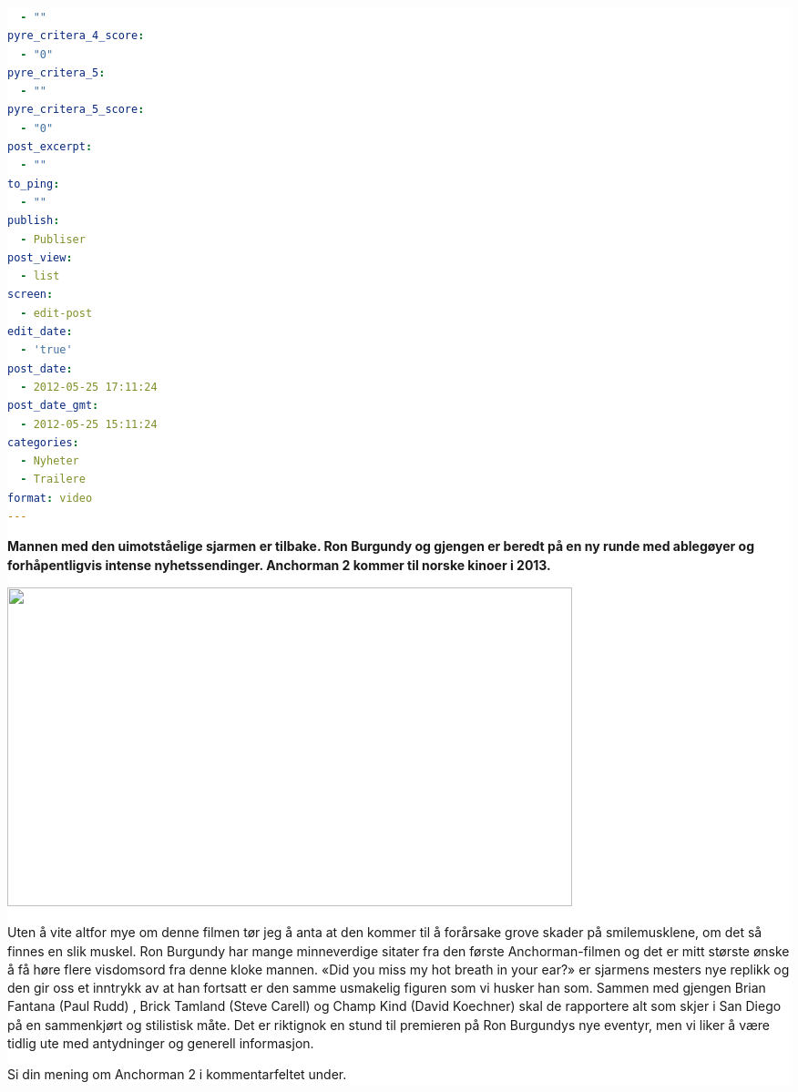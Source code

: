 ```yaml
  - ""
pyre_critera_4_score:
  - "0"
pyre_critera_5:
  - ""
pyre_critera_5_score:
  - "0"
post_excerpt:
  - ""
to_ping:
  - ""
publish:
  - Publiser
post_view:
  - list
screen:
  - edit-post
edit_date:
  - 'true'
post_date:
  - 2012-05-25 17:11:24
post_date_gmt:
  - 2012-05-25 15:11:24
categories:
  - Nyheter
  - Trailere
format: video
---
```

**Mannen med den uimotståelige sjarmen er tilbake. Ron Burgundy og gjengen er beredt på en ny runde med ablegøyer og forhåpentligvis intense nyhetssendinger. Anchorman 2 kommer til norske kinoer i 2013.**



<a href="http://filmbloggen.net/2012/05/25/nyhhetsverten-er-klar-for-runde-2/original/" rel="attachment wp-att-3768"><img class="alignnone size-large wp-image-3768" src="http://filmbloggen.net/wp-content/uploads//2012/05/original-620x350.jpg" alt="" width="620" height="350" /></a>

Uten å vite altfor mye om denne filmen tør jeg å anta at den kommer til å forårsake grove skader på smilemusklene, om det så finnes en slik muskel. Ron Burgundy har mange minneverdige sitater fra den første Anchorman-filmen og det er mitt største ønske å få høre flere visdomsord fra denne kloke mannen. &laquo;Did you miss my hot breath in your ear?&raquo; er sjarmens mesters nye replikk og den gir oss et inntrykk av at han fortsatt er den samme usmakelig figuren som vi husker han som. Sammen med gjengen Brian Fantana (Paul Rudd) , Brick Tamland (Steve Carell) og Champ Kind (David Koechner) skal de rapportere alt som skjer i San Diego på en sammenkjørt og stilistisk måte. Det er riktignok en stund til premieren på Ron Burgundys nye eventyr, men vi liker å være tidlig ute med antydninger og generell informasjon.

Si din mening om Anchorman 2 i kommentarfeltet under.

<div class="video-shortcode">
</div>